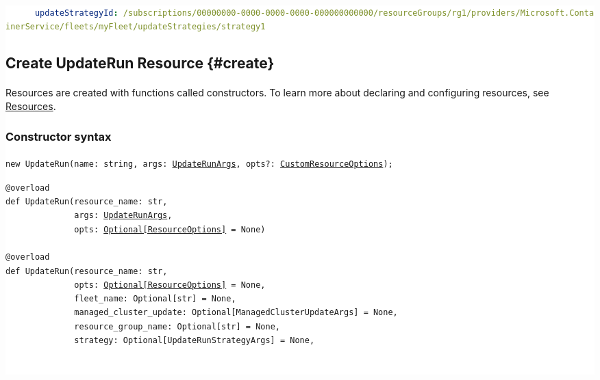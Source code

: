 ```yaml
      updateStrategyId: /subscriptions/00000000-0000-0000-0000-000000000000/resourceGroups/rg1/providers/Microsoft.ContainerService/fleets/myFleet/updateStrategies/strategy1

```


</pulumi-choosable>
</div>





</pulumi-examples></div>




## Create UpdateRun Resource {#create}

Resources are created with functions called constructors. To learn more about declaring and configuring resources, see [Resources](/docs/concepts/resources/).

### Constructor syntax
<div>
<pulumi-chooser type="language" options="csharp,go,typescript,python,yaml,java"></pulumi-chooser>
</div>


<div>
<pulumi-choosable type="language" values="javascript,typescript">
<div class="no-copy"><div class="highlight"><pre class="chroma"><code class="language-typescript" data-lang="typescript"><span class="k">new </span><span class="nx">UpdateRun</span><span class="p">(</span><span class="nx">name</span><span class="p">:</span> <span class="nx">string</span><span class="p">,</span> <span class="nx">args</span><span class="p">:</span> <span class="nx"><a href="#inputs">UpdateRunArgs</a></span><span class="p">,</span> <span class="nx">opts</span><span class="p">?:</span> <span class="nx"><a href="/docs/reference/pkg/nodejs/pulumi/pulumi/#CustomResourceOptions">CustomResourceOptions</a></span><span class="p">);</span></code></pre></div>
</div></pulumi-choosable>
</div>

<div>
<pulumi-choosable type="language" values="python">
<div class="no-copy"><div class="highlight"><pre class="chroma"><code class="language-python" data-lang="python"><span class=nd>@overload</span>
<span class="k">def </span><span class="nx">UpdateRun</span><span class="p">(</span><span class="nx">resource_name</span><span class="p">:</span> <span class="nx">str</span><span class="p">,</span>
              <span class="nx">args</span><span class="p">:</span> <span class="nx"><a href="#inputs">UpdateRunArgs</a></span><span class="p">,</span>
              <span class="nx">opts</span><span class="p">:</span> <span class="nx"><a href="/docs/reference/pkg/python/pulumi/#pulumi.ResourceOptions">Optional[ResourceOptions]</a></span> = None<span class="p">)</span>
<span></span>
<span class=nd>@overload</span>
<span class="k">def </span><span class="nx">UpdateRun</span><span class="p">(</span><span class="nx">resource_name</span><span class="p">:</span> <span class="nx">str</span><span class="p">,</span>
              <span class="nx">opts</span><span class="p">:</span> <span class="nx"><a href="/docs/reference/pkg/python/pulumi/#pulumi.ResourceOptions">Optional[ResourceOptions]</a></span> = None<span class="p">,</span>
              <span class="nx">fleet_name</span><span class="p">:</span> <span class="nx">Optional[str]</span> = None<span class="p">,</span>
              <span class="nx">managed_cluster_update</span><span class="p">:</span> <span class="nx">Optional[ManagedClusterUpdateArgs]</span> = None<span class="p">,</span>
              <span class="nx">resource_group_name</span><span class="p">:</span> <span class="nx">Optional[str]</span> = None<span class="p">,</span>
              <span class="nx">strategy</span><span class="p">:</span> <span class="nx">Optional[UpdateRunStrategyArgs]</span> = None<span class="p">,</span>